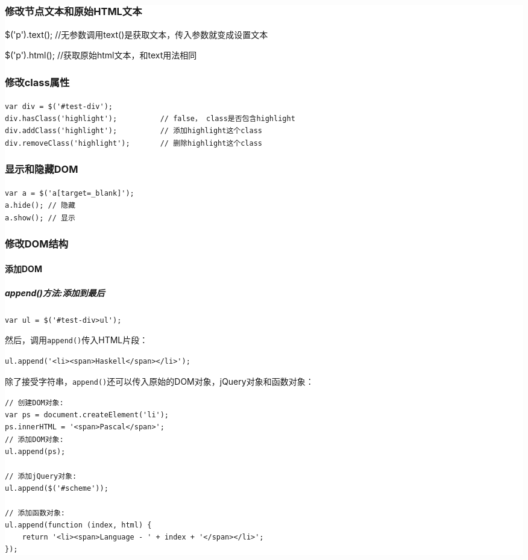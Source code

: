 ### 修改节点文本和原始HTML文本

$('p').text();         //无参数调用text()是获取文本，传入参数就变成设置文本

$('p').html();      //获取原始html文本，和text用法相同

### 修改class属性

```
var div = $('#test-div');
div.hasClass('highlight'); 			// false， class是否包含highlight
div.addClass('highlight'); 			// 添加highlight这个class
div.removeClass('highlight'); 		// 删除highlight这个class
```

### 显示和隐藏DOM

```
var a = $('a[target=_blank]');
a.hide(); // 隐藏
a.show(); // 显示
```

### 修改DOM结构

#### 添加DOM

##### append()方法:添加到最后

```
var ul = $('#test-div>ul');
```

然后，调用`append()`传入HTML片段：

```
ul.append('<li><span>Haskell</span></li>');
```

除了接受字符串，`append()`还可以传入原始的DOM对象，jQuery对象和函数对象：

```
// 创建DOM对象:
var ps = document.createElement('li');
ps.innerHTML = '<span>Pascal</span>';
// 添加DOM对象:
ul.append(ps);

// 添加jQuery对象:
ul.append($('#scheme'));

// 添加函数对象:
ul.append(function (index, html) {
    return '<li><span>Language - ' + index + '</span></li>';
});
```
